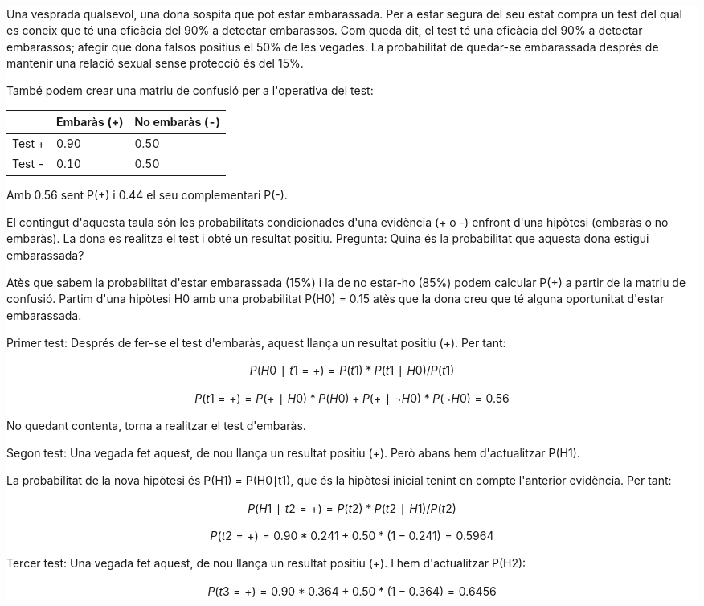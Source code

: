 Una vesprada qualsevol, una dona sospita que pot estar embarassada. Per a estar segura del seu estat compra un test del qual es coneix que té una eficàcia del 90% a detectar embarassos. Com queda dit, el test té una eficàcia del 90% a detectar embarassos; afegir que dona falsos positius el 50% de les vegades. La probabilitat de quedar-se embarassada després de mantenir una relació sexual sense protecció és del 15%.

També podem crear una matriu de confusió per a l'operativa del test:

|             | Embaràs (+) | No embaràs (-) |
|-------------|-------------|---------------|
| Test +      |    0.90     |     0.50      |
| Test -      |    0.10     |     0.50      |

Amb 0.56 sent P(+) i 0.44 el seu complementari P(-).

El contingut d'aquesta taula són les probabilitats condicionades d'una evidència (+ o -) enfront d'una hipòtesi (embaràs o no embaràs). La dona es realitza el test i obté un resultat positiu. Pregunta: Quina és la probabilitat que aquesta dona estigui embarassada?

Atès que sabem la probabilitat d'estar embarassada (15%) i la de no estar-ho (85%) podem calcular P(+) a partir de la matriu de confusió. Partim d'una hipòtesi H0 amb una probabilitat P(H0) = 0.15 atès que la dona creu que té alguna oportunitat d'estar embarassada.

Primer test:
Després de fer-se el test d'embaràs, aquest llança un resultat positiu (+). Per tant:

$$
P(H0∣t1=+) = P(t1) * P(t1∣H0) / P(t1)
$$

$$
P(t1=+) = P(+∣H0) * P(H0) + P(+∣¬H0) * P(¬H0) = 0.56
$$

No quedant contenta, torna a realitzar el test d'embaràs.

Segon test:
Una vegada fet aquest, de nou llança un resultat positiu (+). Però abans hem d'actualitzar P(H1).

La probabilitat de la nova hipòtesi és P(H1) = P(H0∣t1), que és la hipòtesi inicial tenint en compte l'anterior evidència. Per tant:

$$
P(H1∣t2=+) = P(t2) * P(t2∣H1) / P(t2)
$$

$$
P(t2=+) = 0.90 * 0.241 + 0.50 * (1−0.241) = 0.5964
$$

Tercer test:
Una vegada fet aquest, de nou llança un resultat positiu (+). I hem d'actualitzar P(H2):

$$
P(t3=+) = 0.90 * 0.364 + 0.50 * (1−0.364) = 0.6456
$$
